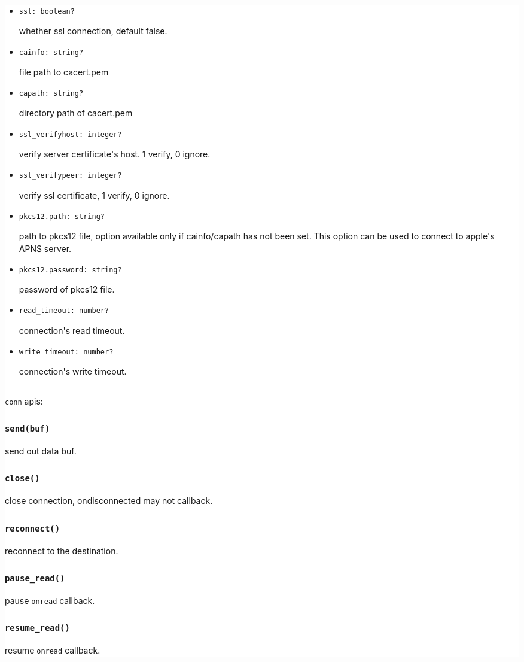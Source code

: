 * `ssl: boolean?`

	whether ssl connection, default false.

* `cainfo: string?`

	file path to cacert.pem

* `capath: string?`

	directory path of cacert.pem

* `ssl_verifyhost: integer?`

	verify server certificate's host. 1 verify, 0 ignore.

* `ssl_verifypeer: integer?`

	verify ssl certificate, 1 verify, 0 ignore.

* `pkcs12.path: string?`

	path to pkcs12 file, option available only if cainfo/capath has not been set. This option can be used to connect to apple's APNS server.

* `pkcs12.password: string?`

	password of pkcs12 file.

* `read_timeout: number?`

	connection's read timeout.

* `write_timeout: number?`

	connection's write timeout.

---------
`conn` apis:

### `send(buf)`

send out data buf.

### `close()`

close connection, ondisconnected may not callback.

### `reconnect()`

reconnect to the destination.

### `pause_read()`

pause `onread` callback.

### `resume_read()`

resume `onread` callback.
